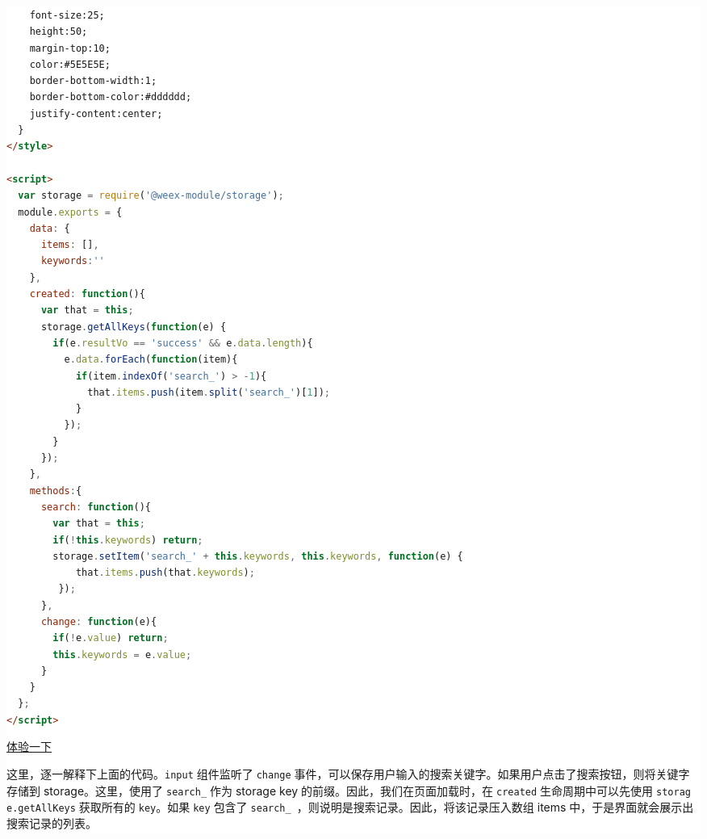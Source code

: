 ```html
    font-size:25;
    height:50;
    margin-top:10;
    color:#5E5E5E;
    border-bottom-width:1;
    border-bottom-color:#dddddd;
    justify-content:center;
  }
</style>

<script>
  var storage = require('@weex-module/storage');
  module.exports = {
    data: {
      items: [],
      keywords:''
    },
    created: function(){
      var that = this;
      storage.getAllKeys(function(e) {
        if(e.resultVo == 'success' && e.data.length){
          e.data.forEach(function(item){
            if(item.indexOf('search_') > -1){
              that.items.push(item.split('search_')[1]);
            }
          });
        }
      });
    },
    methods:{
      search: function(){
      	var that = this;
      	if(!this.keywords) return;
        storage.setItem('search_' + this.keywords, this.keywords, function(e) {
        	that.items.push(that.keywords);
		 });
      },
      change: function(e){
        if(!e.value) return;
        this.keywords = e.value;
      }
    }
  };
</script>
```

[体验一下](http://dotwe.org/b0f9a8f5df916c91bfb39e54e03a9ba8)

这里，逐一解释下上面的代码。`input` 组件监听了 `change` 事件，可以保存用户输入的搜索关键字。如果用户点击了搜索按钮，则将关键字存储到 storage。这里，使用了 `search_` 作为 storage key 的前缀。因此，我们在页面加载时，在 `created` 生命周期中可以先使用 `storage.getAllKeys` 获取所有的 `key`。如果 `key` 包含了 `search_ `，则说明是搜索记录。因此，将该记录压入数组 items 中，于是界面就会展示出搜索记录的列表。
